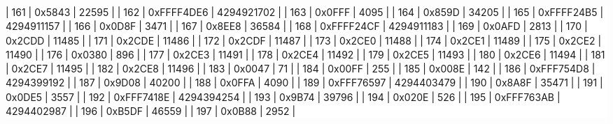 |     161 | 0x5843      |       22595 |
|     162 | 0xFFFF4DE6  |  4294921702 |
|     163 | 0x0FFF      |        4095 |
|     164 | 0x859D      |       34205 |
|     165 | 0xFFFF24B5  |  4294911157 |
|     166 | 0x0D8F      |        3471 |
|     167 | 0x8EE8      |       36584 |
|     168 | 0xFFFF24CF  |  4294911183 |
|     169 | 0x0AFD      |        2813 |
|     170 | 0x2CDD      |       11485 |
|     171 | 0x2CDE      |       11486 |
|     172 | 0x2CDF      |       11487 |
|     173 | 0x2CE0      |       11488 |
|     174 | 0x2CE1      |       11489 |
|     175 | 0x2CE2      |       11490 |
|     176 | 0x0380      |         896 |
|     177 | 0x2CE3      |       11491 |
|     178 | 0x2CE4      |       11492 |
|     179 | 0x2CE5      |       11493 |
|     180 | 0x2CE6      |       11494 |
|     181 | 0x2CE7      |       11495 |
|     182 | 0x2CE8      |       11496 |
|     183 | 0x0047      |          71 |
|     184 | 0x00FF      |         255 |
|     185 | 0x008E      |         142 |
|     186 | 0xFFF754D8  |  4294399192 |
|     187 | 0x9D08      |       40200 |
|     188 | 0x0FFA      |        4090 |
|     189 | 0xFFF76597  |  4294403479 |
|     190 | 0x8A8F      |       35471 |
|     191 | 0x0DE5      |        3557 |
|     192 | 0xFFF7418E  |  4294394254 |
|     193 | 0x9B74      |       39796 |
|     194 | 0x020E      |         526 |
|     195 | 0xFFF763AB  |  4294402987 |
|     196 | 0xB5DF      |       46559 |
|     197 | 0x0B88      |        2952 |